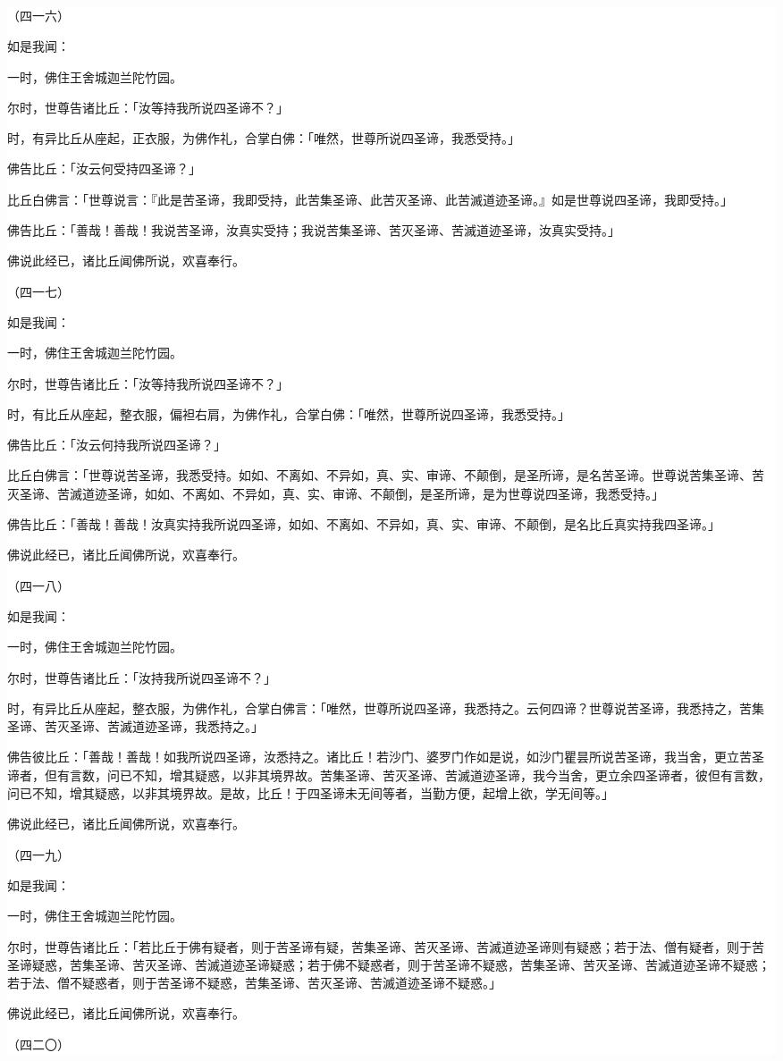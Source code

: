 （四一六）

如是我闻：

一时，佛住王舍城迦兰陀竹园。

尔时，世尊告诸比丘：「汝等持我所说四圣谛不？」

时，有异比丘从座起，正衣服，为佛作礼，合掌白佛：「唯然，世尊所说四圣谛，我悉受持。」

佛告比丘：「汝云何受持四圣谛？」

比丘白佛言：「世尊说言：『此是苦圣谛，我即受持，此苦集圣谛、此苦灭圣谛、此苦滅道迹圣谛。』如是世尊说四圣谛，我即受持。」

佛告比丘：「善哉！善哉！我说苦圣谛，汝真实受持；我说苦集圣谛、苦灭圣谛、苦滅道迹圣谛，汝真实受持。」

佛说此经已，诸比丘闻佛所说，欢喜奉行。

（四一七）

如是我闻：

一时，佛住王舍城迦兰陀竹园。

尔时，世尊告诸比丘：「汝等持我所说四圣谛不？」

时，有比丘从座起，整衣服，偏袒右肩，为佛作礼，合掌白佛：「唯然，世尊所说四圣谛，我悉受持。」

佛告比丘：「汝云何持我所说四圣谛？」

比丘白佛言：「世尊说苦圣谛，我悉受持。如如、不离如、不异如，真、实、审谛、不颠倒，是圣所谛，是名苦圣谛。世尊说苦集圣谛、苦灭圣谛、苦滅道迹圣谛，如如、不离如、不异如，真、实、审谛、不颠倒，是圣所谛，是为世尊说四圣谛，我悉受持。」

佛告比丘：「善哉！善哉！汝真实持我所说四圣谛，如如、不离如、不异如，真、实、审谛、不颠倒，是名比丘真实持我四圣谛。」

佛说此经已，诸比丘闻佛所说，欢喜奉行。

（四一八）

如是我闻：

一时，佛住王舍城迦兰陀竹园。

尔时，世尊告诸比丘：「汝持我所说四圣谛不？」

时，有异比丘从座起，整衣服，为佛作礼，合掌白佛言：「唯然，世尊所说四圣谛，我悉持之。云何四谛？世尊说苦圣谛，我悉持之，苦集圣谛、苦灭圣谛、苦滅道迹圣谛，我悉持之。」

佛告彼比丘：「善哉！善哉！如我所说四圣谛，汝悉持之。诸比丘！若沙门、婆罗门作如是说，如沙门瞿昙所说苦圣谛，我当舍，更立苦圣谛者，但有言数，问已不知，增其疑惑，以非其境界故。苦集圣谛、苦灭圣谛、苦滅道迹圣谛，我今当舍，更立余四圣谛者，彼但有言数，问已不知，增其疑惑，以非其境界故。是故，比丘！于四圣谛未无间等者，当勤方便，起增上欲，学无间等。」

佛说此经已，诸比丘闻佛所说，欢喜奉行。

（四一九）

如是我闻：

一时，佛住王舍城迦兰陀竹园。

尔时，世尊告诸比丘：「若比丘于佛有疑者，则于苦圣谛有疑，苦集圣谛、苦灭圣谛、苦滅道迹圣谛则有疑惑；若于法、僧有疑者，则于苦圣谛疑惑，苦集圣谛、苦灭圣谛、苦滅道迹圣谛疑惑；若于佛不疑惑者，则于苦圣谛不疑惑，苦集圣谛、苦灭圣谛、苦滅道迹圣谛不疑惑；若于法、僧不疑惑者，则于苦圣谛不疑惑，苦集圣谛、苦灭圣谛、苦滅道迹圣谛不疑惑。」

佛说此经已，诸比丘闻佛所说，欢喜奉行。

（四二〇）

